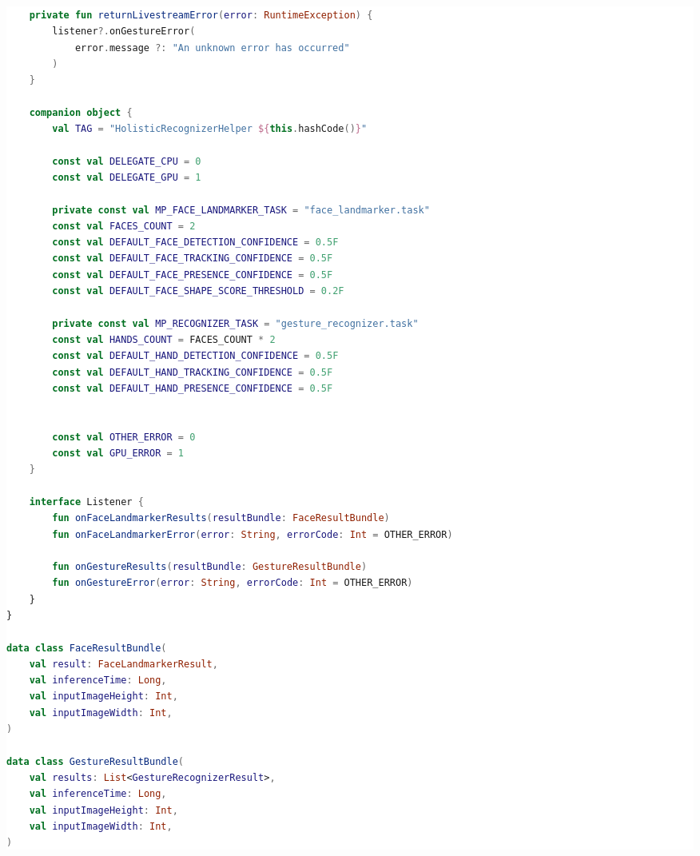 ```kotlin
    private fun returnLivestreamError(error: RuntimeException) {
        listener?.onGestureError(
            error.message ?: "An unknown error has occurred"
        )
    }

    companion object {
        val TAG = "HolisticRecognizerHelper ${this.hashCode()}"

        const val DELEGATE_CPU = 0
        const val DELEGATE_GPU = 1

        private const val MP_FACE_LANDMARKER_TASK = "face_landmarker.task"
        const val FACES_COUNT = 2
        const val DEFAULT_FACE_DETECTION_CONFIDENCE = 0.5F
        const val DEFAULT_FACE_TRACKING_CONFIDENCE = 0.5F
        const val DEFAULT_FACE_PRESENCE_CONFIDENCE = 0.5F
        const val DEFAULT_FACE_SHAPE_SCORE_THRESHOLD = 0.2F

        private const val MP_RECOGNIZER_TASK = "gesture_recognizer.task"
        const val HANDS_COUNT = FACES_COUNT * 2
        const val DEFAULT_HAND_DETECTION_CONFIDENCE = 0.5F
        const val DEFAULT_HAND_TRACKING_CONFIDENCE = 0.5F
        const val DEFAULT_HAND_PRESENCE_CONFIDENCE = 0.5F


        const val OTHER_ERROR = 0
        const val GPU_ERROR = 1
    }

    interface Listener {
        fun onFaceLandmarkerResults(resultBundle: FaceResultBundle)
        fun onFaceLandmarkerError(error: String, errorCode: Int = OTHER_ERROR)

        fun onGestureResults(resultBundle: GestureResultBundle)
        fun onGestureError(error: String, errorCode: Int = OTHER_ERROR)
    }
}

data class FaceResultBundle(
    val result: FaceLandmarkerResult,
    val inferenceTime: Long,
    val inputImageHeight: Int,
    val inputImageWidth: Int,
)

data class GestureResultBundle(
    val results: List<GestureRecognizerResult>,
    val inferenceTime: Long,
    val inputImageHeight: Int,
    val inputImageWidth: Int,
)
```
